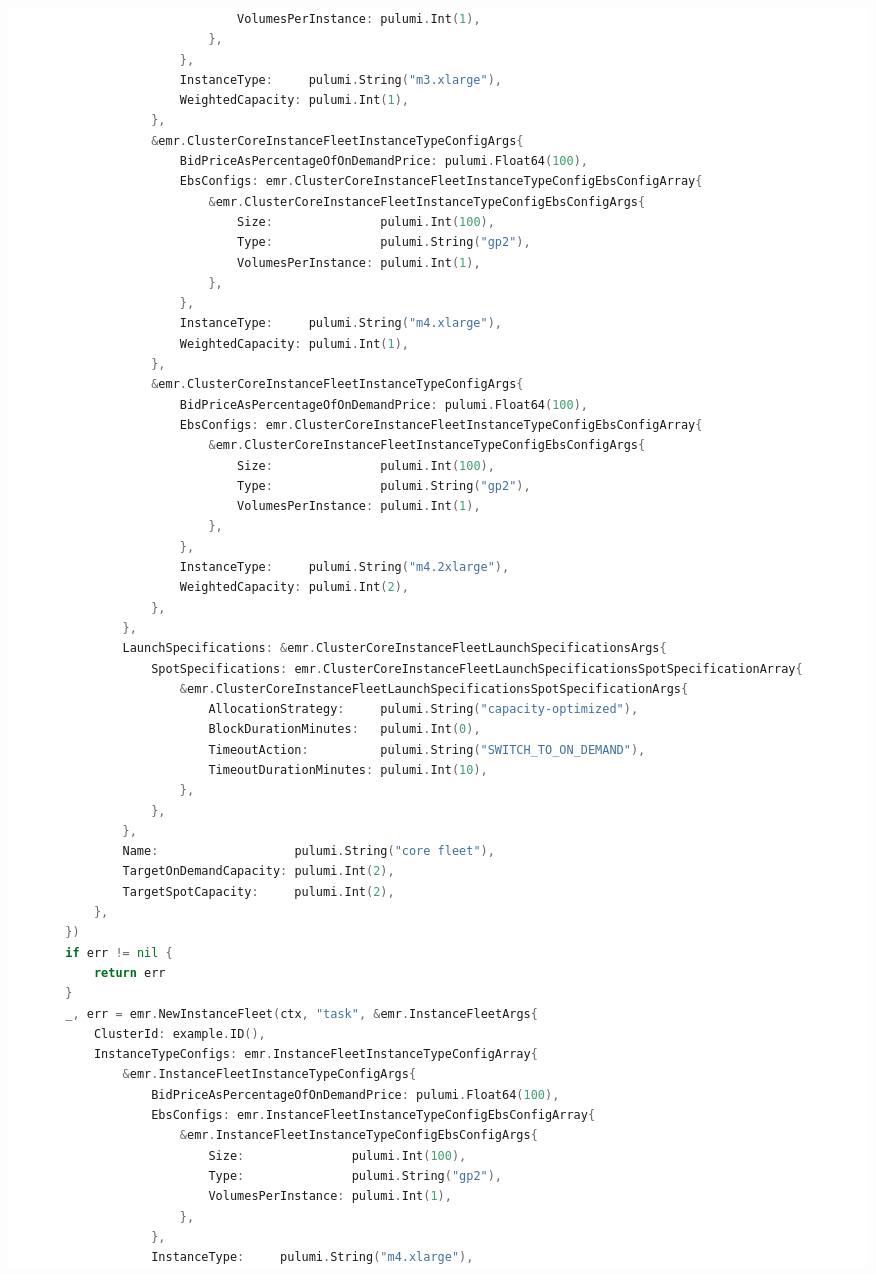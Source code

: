 ```go
								VolumesPerInstance: pulumi.Int(1),
							},
						},
						InstanceType:     pulumi.String("m3.xlarge"),
						WeightedCapacity: pulumi.Int(1),
					},
					&emr.ClusterCoreInstanceFleetInstanceTypeConfigArgs{
						BidPriceAsPercentageOfOnDemandPrice: pulumi.Float64(100),
						EbsConfigs: emr.ClusterCoreInstanceFleetInstanceTypeConfigEbsConfigArray{
							&emr.ClusterCoreInstanceFleetInstanceTypeConfigEbsConfigArgs{
								Size:               pulumi.Int(100),
								Type:               pulumi.String("gp2"),
								VolumesPerInstance: pulumi.Int(1),
							},
						},
						InstanceType:     pulumi.String("m4.xlarge"),
						WeightedCapacity: pulumi.Int(1),
					},
					&emr.ClusterCoreInstanceFleetInstanceTypeConfigArgs{
						BidPriceAsPercentageOfOnDemandPrice: pulumi.Float64(100),
						EbsConfigs: emr.ClusterCoreInstanceFleetInstanceTypeConfigEbsConfigArray{
							&emr.ClusterCoreInstanceFleetInstanceTypeConfigEbsConfigArgs{
								Size:               pulumi.Int(100),
								Type:               pulumi.String("gp2"),
								VolumesPerInstance: pulumi.Int(1),
							},
						},
						InstanceType:     pulumi.String("m4.2xlarge"),
						WeightedCapacity: pulumi.Int(2),
					},
				},
				LaunchSpecifications: &emr.ClusterCoreInstanceFleetLaunchSpecificationsArgs{
					SpotSpecifications: emr.ClusterCoreInstanceFleetLaunchSpecificationsSpotSpecificationArray{
						&emr.ClusterCoreInstanceFleetLaunchSpecificationsSpotSpecificationArgs{
							AllocationStrategy:     pulumi.String("capacity-optimized"),
							BlockDurationMinutes:   pulumi.Int(0),
							TimeoutAction:          pulumi.String("SWITCH_TO_ON_DEMAND"),
							TimeoutDurationMinutes: pulumi.Int(10),
						},
					},
				},
				Name:                   pulumi.String("core fleet"),
				TargetOnDemandCapacity: pulumi.Int(2),
				TargetSpotCapacity:     pulumi.Int(2),
			},
		})
		if err != nil {
			return err
		}
		_, err = emr.NewInstanceFleet(ctx, "task", &emr.InstanceFleetArgs{
			ClusterId: example.ID(),
			InstanceTypeConfigs: emr.InstanceFleetInstanceTypeConfigArray{
				&emr.InstanceFleetInstanceTypeConfigArgs{
					BidPriceAsPercentageOfOnDemandPrice: pulumi.Float64(100),
					EbsConfigs: emr.InstanceFleetInstanceTypeConfigEbsConfigArray{
						&emr.InstanceFleetInstanceTypeConfigEbsConfigArgs{
							Size:               pulumi.Int(100),
							Type:               pulumi.String("gp2"),
							VolumesPerInstance: pulumi.Int(1),
						},
					},
					InstanceType:     pulumi.String("m4.xlarge"),
```